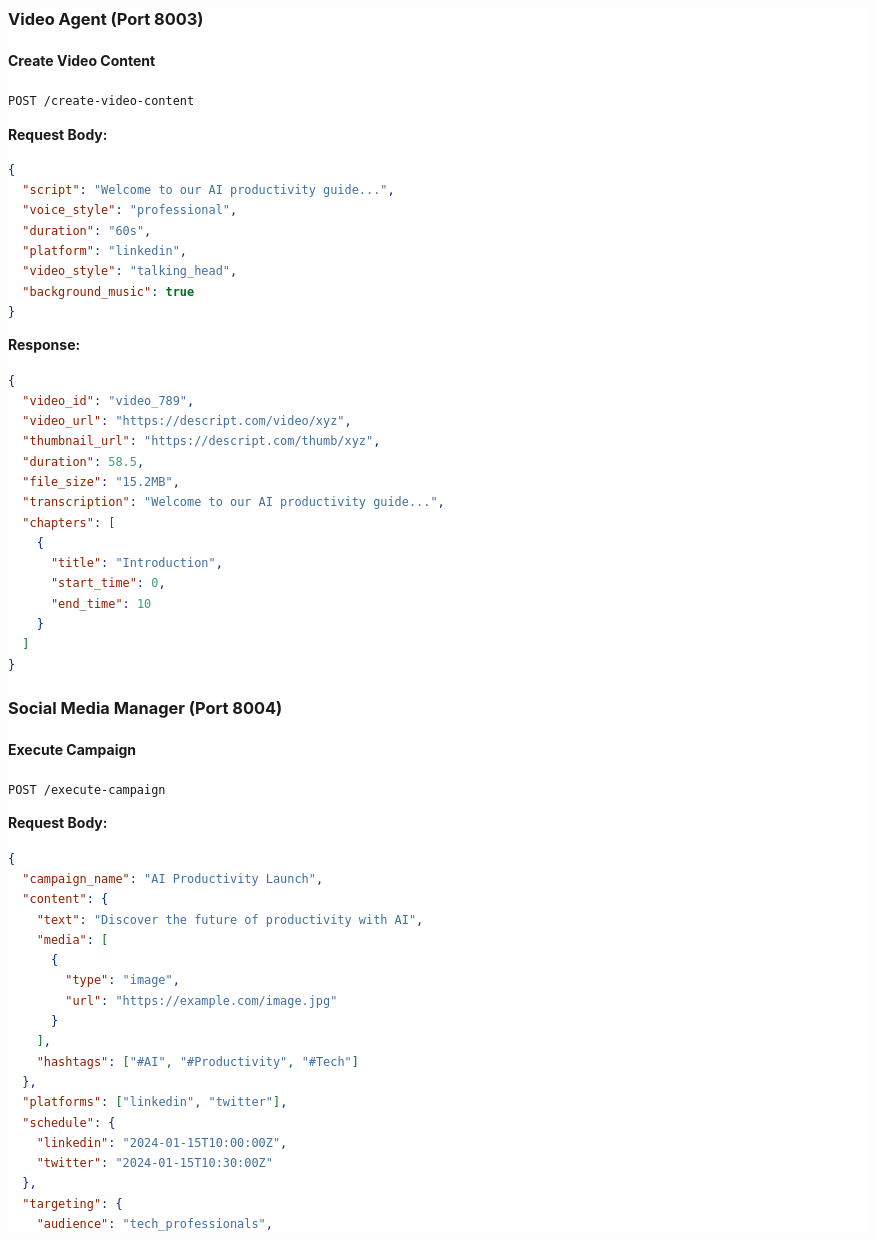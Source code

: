 ### Video Agent (Port 8003)

#### Create Video Content
```http
POST /create-video-content
```

**Request Body:**
```json
{
  "script": "Welcome to our AI productivity guide...",
  "voice_style": "professional",
  "duration": "60s",
  "platform": "linkedin",
  "video_style": "talking_head",
  "background_music": true
}
```

**Response:**
```json
{
  "video_id": "video_789",
  "video_url": "https://descript.com/video/xyz",
  "thumbnail_url": "https://descript.com/thumb/xyz",
  "duration": 58.5,
  "file_size": "15.2MB",
  "transcription": "Welcome to our AI productivity guide...",
  "chapters": [
    {
      "title": "Introduction",
      "start_time": 0,
      "end_time": 10
    }
  ]
}
```

### Social Media Manager (Port 8004)

#### Execute Campaign
```http
POST /execute-campaign
```

**Request Body:**
```json
{
  "campaign_name": "AI Productivity Launch",
  "content": {
    "text": "Discover the future of productivity with AI",
    "media": [
      {
        "type": "image",
        "url": "https://example.com/image.jpg"
      }
    ],
    "hashtags": ["#AI", "#Productivity", "#Tech"]
  },
  "platforms": ["linkedin", "twitter"],
  "schedule": {
    "linkedin": "2024-01-15T10:00:00Z",
    "twitter": "2024-01-15T10:30:00Z"
  },
  "targeting": {
    "audience": "tech_professionals",
```